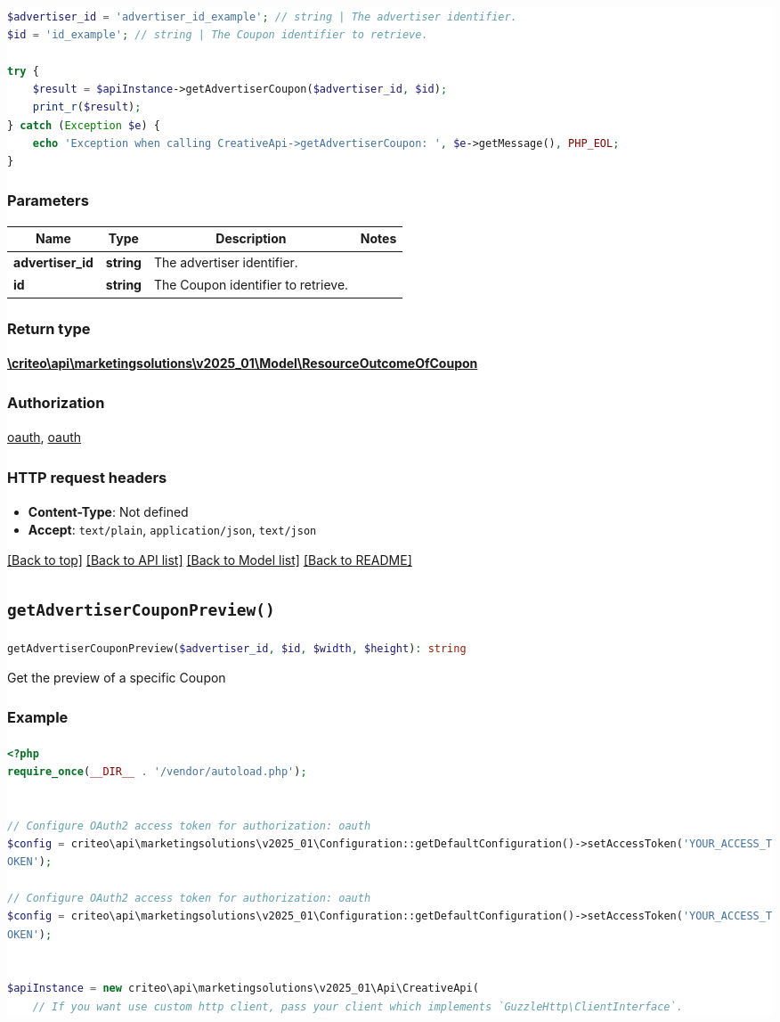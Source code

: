 ```php
$advertiser_id = 'advertiser_id_example'; // string | The advertiser identifier.
$id = 'id_example'; // string | The Coupon identifier to retrieve.

try {
    $result = $apiInstance->getAdvertiserCoupon($advertiser_id, $id);
    print_r($result);
} catch (Exception $e) {
    echo 'Exception when calling CreativeApi->getAdvertiserCoupon: ', $e->getMessage(), PHP_EOL;
}
```

### Parameters

| Name | Type | Description  | Notes |
| ------------- | ------------- | ------------- | ------------- |
| **advertiser_id** | **string**| The advertiser identifier. | |
| **id** | **string**| The Coupon identifier to retrieve. | |

### Return type

[**\criteo\api\marketingsolutions\v2025_01\Model\ResourceOutcomeOfCoupon**](../Model/ResourceOutcomeOfCoupon.md)

### Authorization

[oauth](../../README.md#oauth), [oauth](../../README.md#oauth)

### HTTP request headers

- **Content-Type**: Not defined
- **Accept**: `text/plain`, `application/json`, `text/json`

[[Back to top]](#) [[Back to API list]](../../README.md#endpoints)
[[Back to Model list]](../../README.md#models)
[[Back to README]](../../README.md)

## `getAdvertiserCouponPreview()`

```php
getAdvertiserCouponPreview($advertiser_id, $id, $width, $height): string
```



Get the preview of a specific Coupon

### Example

```php
<?php
require_once(__DIR__ . '/vendor/autoload.php');


// Configure OAuth2 access token for authorization: oauth
$config = criteo\api\marketingsolutions\v2025_01\Configuration::getDefaultConfiguration()->setAccessToken('YOUR_ACCESS_TOKEN');

// Configure OAuth2 access token for authorization: oauth
$config = criteo\api\marketingsolutions\v2025_01\Configuration::getDefaultConfiguration()->setAccessToken('YOUR_ACCESS_TOKEN');


$apiInstance = new criteo\api\marketingsolutions\v2025_01\Api\CreativeApi(
    // If you want use custom http client, pass your client which implements `GuzzleHttp\ClientInterface`.
```